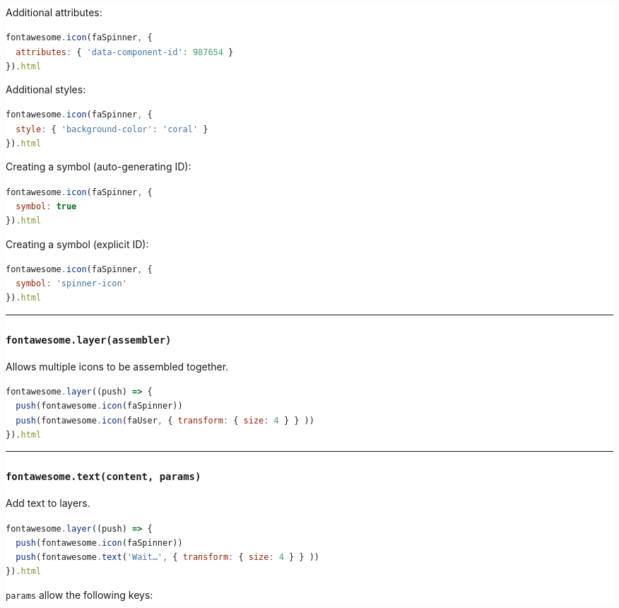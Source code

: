 Additional attributes:

```javascript
fontawesome.icon(faSpinner, {
  attributes: { 'data-component-id': 987654 }
}).html
```

Additional styles:

```javascript
fontawesome.icon(faSpinner, {
  style: { 'background-color': 'coral' }
}).html
```

Creating a symbol (auto-generating ID):

```javascript
fontawesome.icon(faSpinner, {
  symbol: true
}).html
```

Creating a symbol (explicit ID):

```javascript
fontawesome.icon(faSpinner, {
  symbol: 'spinner-icon'
}).html
```

---

### `fontawesome.layer(assembler)`

Allows multiple icons to be assembled together.

```javascript
fontawesome.layer((push) => {
  push(fontawesome.icon(faSpinner))
  push(fontawesome.icon(faUser, { transform: { size: 4 } } ))
}).html
```

---

### `fontawesome.text(content, params)`

Add text to layers.

```javascript
fontawesome.layer((push) => {
  push(fontawesome.icon(faSpinner))
  push(fontawesome.text('Wait…', { transform: { size: 4 } } ))
}).html
```

`params` allow the following keys:
